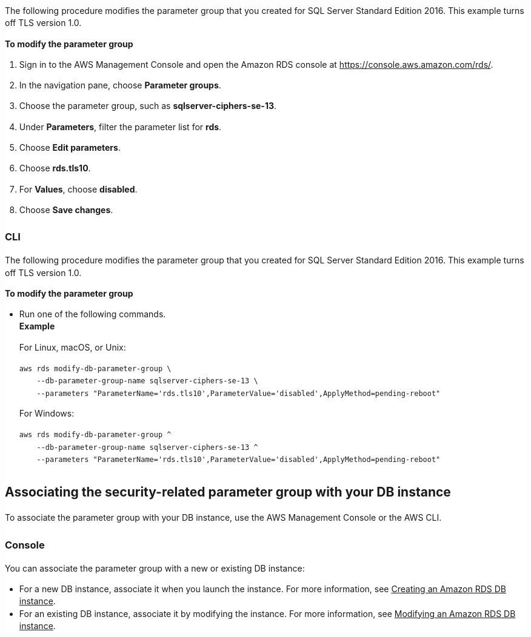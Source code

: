 The following procedure modifies the parameter group that you created for SQL Server Standard Edition 2016\. This example turns off TLS version 1\.0\.

**To modify the parameter group**

1. Sign in to the AWS Management Console and open the Amazon RDS console at [https://console\.aws\.amazon\.com/rds/](https://console.aws.amazon.com/rds/)\.

1. In the navigation pane, choose **Parameter groups**\.

1. Choose the parameter group, such as **sqlserver\-ciphers\-se\-13**\.

1. Under **Parameters**, filter the parameter list for **rds**\.

1. Choose **Edit parameters**\.

1. Choose **rds\.tls10**\.

1. For **Values**, choose **disabled**\.

1. Choose **Save changes**\.

### CLI<a name="ModifyParams.Ciphers.CLI"></a>

The following procedure modifies the parameter group that you created for SQL Server Standard Edition 2016\. This example turns off TLS version 1\.0\.

**To modify the parameter group**
+ Run one of the following commands\.  
**Example**  

  For Linux, macOS, or Unix:

  ```
  aws rds modify-db-parameter-group \
      --db-parameter-group-name sqlserver-ciphers-se-13 \
      --parameters "ParameterName='rds.tls10',ParameterValue='disabled',ApplyMethod=pending-reboot"
  ```

  For Windows:

  ```
  aws rds modify-db-parameter-group ^
      --db-parameter-group-name sqlserver-ciphers-se-13 ^
      --parameters "ParameterName='rds.tls10',ParameterValue='disabled',ApplyMethod=pending-reboot"
  ```

## Associating the security\-related parameter group with your DB instance<a name="AssocParamGroup.Ciphers"></a>

To associate the parameter group with your DB instance, use the AWS Management Console or the AWS CLI\.

### Console<a name="AssocParamGroup.Ciphers.Console"></a>

You can associate the parameter group with a new or existing DB instance:
+ For a new DB instance, associate it when you launch the instance\. For more information, see [Creating an Amazon RDS DB instance](USER_CreateDBInstance.md)\.
+ For an existing DB instance, associate it by modifying the instance\. For more information, see [Modifying an Amazon RDS DB instance](Overview.DBInstance.Modifying.md)\.
